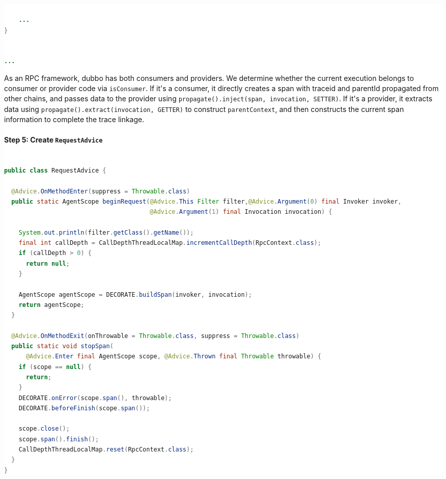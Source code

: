```java

	...
}


...
```

As an RPC framework, dubbo has both consumers and providers. We determine whether the current execution belongs to consumer or provider code via `isConsumer`. If it's a consumer, it directly creates a span with traceid and parentId propagated from other chains, and passes data to the provider using `propagate().inject(span, invocation, SETTER)`. If it's a provider, it extracts data using `propagate().extract(invocation, GETTER)` to construct `parentContext`, and then constructs the current span information to complete the trace linkage.

#### Step 5: Create `RequestAdvice`

```java

public class RequestAdvice {

  @Advice.OnMethodEnter(suppress = Throwable.class)
  public static AgentScope beginRequest(@Advice.This Filter filter,@Advice.Argument(0) final Invoker invoker,
                                        @Advice.Argument(1) final Invocation invocation) {

    System.out.println(filter.getClass().getName());
    final int callDepth = CallDepthThreadLocalMap.incrementCallDepth(RpcContext.class);
    if (callDepth > 0) {
      return null;
    }

    AgentScope agentScope = DECORATE.buildSpan(invoker, invocation);
    return agentScope;
  }

  @Advice.OnMethodExit(onThrowable = Throwable.class, suppress = Throwable.class)
  public static void stopSpan(
      @Advice.Enter final AgentScope scope, @Advice.Thrown final Throwable throwable) {
    if (scope == null) {
      return;
    }
    DECORATE.onError(scope.span(), throwable);
    DECORATE.beforeFinish(scope.span());

    scope.close();
    scope.span().finish();
    CallDepthThreadLocalMap.reset(RpcContext.class);
  }
}
```
